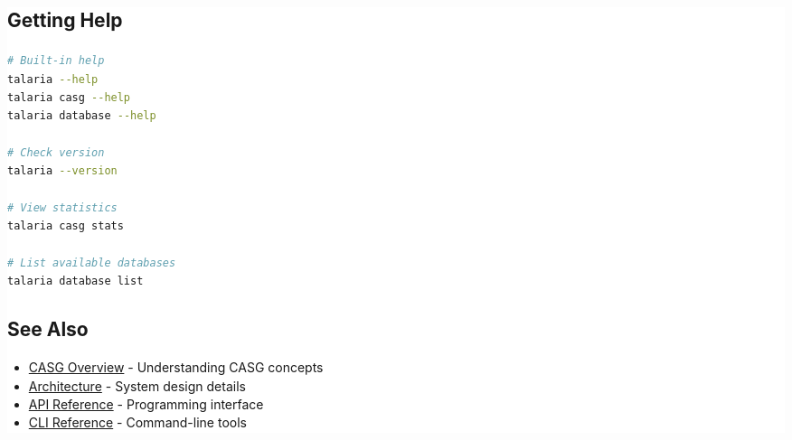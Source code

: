 ## Getting Help

```bash
# Built-in help
talaria --help
talaria casg --help
talaria database --help

# Check version
talaria --version

# View statistics
talaria casg stats

# List available databases
talaria database list
```

## See Also

- [CASG Overview](overview.md) - Understanding CASG concepts
- [Architecture](architecture.md) - System design details
- [API Reference](api-reference.md) - Programming interface
- [CLI Reference](../api/cli-reference.md#casg) - Command-line tools